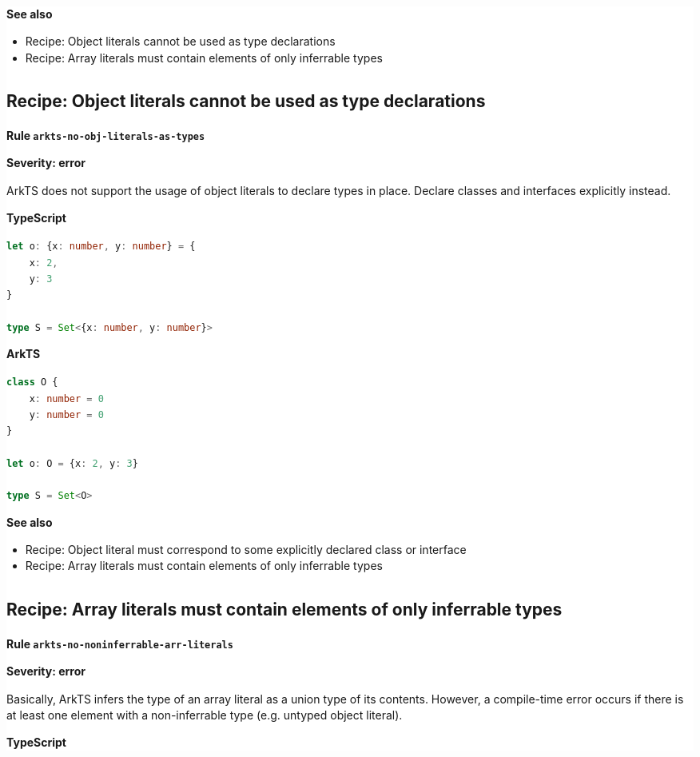 **See also**

* Recipe: Object literals cannot be used as type declarations
* Recipe: Array literals must contain elements of only inferrable types

## Recipe: Object literals cannot be used as type declarations

**Rule `arkts-no-obj-literals-as-types`**

**Severity: error**

ArkTS does not support the usage of object literals to declare
types in place. Declare classes and interfaces explicitly instead.

**TypeScript**

```typescript
let o: {x: number, y: number} = {
    x: 2,
    y: 3
}

type S = Set<{x: number, y: number}>
```

**ArkTS**

```typescript
class O {
    x: number = 0
    y: number = 0
}

let o: O = {x: 2, y: 3}

type S = Set<O>
```

**See also**

* Recipe: Object literal must correspond to some explicitly declared class or interface
* Recipe: Array literals must contain elements of only inferrable types

## Recipe: Array literals must contain elements of only inferrable types

**Rule `arkts-no-noninferrable-arr-literals`**

**Severity: error**

Basically, ArkTS infers the type of an array literal as a union type of its
contents. However, a compile-time error occurs if there is at least one
element with a non-inferrable type (e.g. untyped object literal).

**TypeScript**

